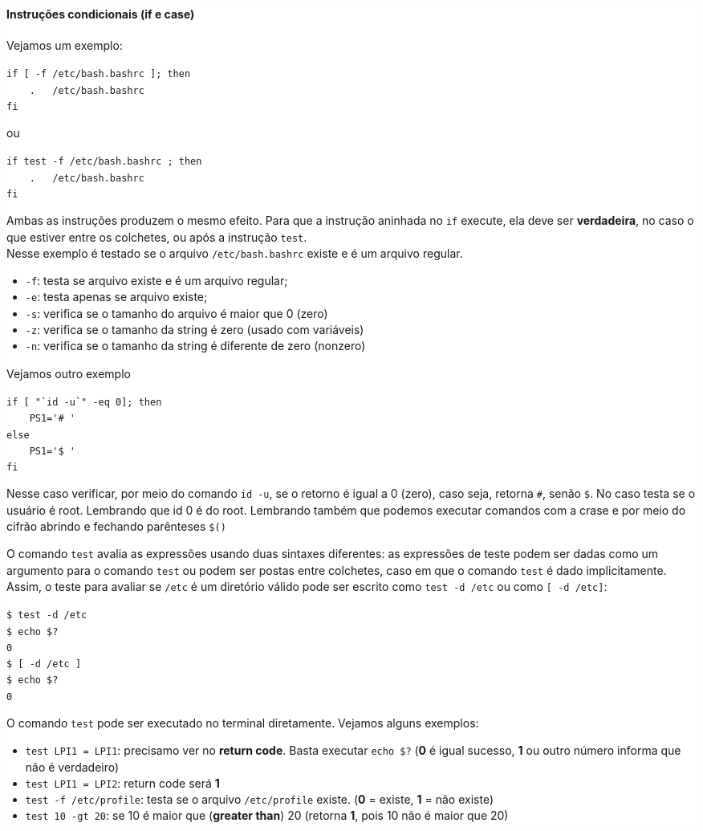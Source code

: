 #### Instruções condicionais (if e case)

Vejamos um exemplo:

    if [ -f /etc/bash.bashrc ]; then
	    .	/etc/bash.bashrc
	fi
ou

    if test -f /etc/bash.bashrc ; then
	    .	/etc/bash.bashrc
	fi
Ambas as instruções produzem o mesmo efeito. Para que a instrução aninhada no `if` execute, ela deve ser **verdadeira**, no caso o que estiver entre os colchetes, ou após a instrução `test`. <br>Nesse exemplo é testado se o arquivo `/etc/bash.bashrc` existe e é um arquivo regular.

- `-f`: testa se arquivo existe e é um arquivo regular;
- `-e`: testa apenas se arquivo existe;
- `-s`: verifica se o tamanho do arquivo é maior que 0 (zero)
- `-z`: verifica se o tamanho da string é zero (usado com variáveis)
- `-n`: verifica se o tamanho da string é diferente de zero (nonzero)

Vejamos outro exemplo

    if [ "`id -u`" -eq 0]; then
	    PS1='# '
	else
		PS1='$ '
	fi

Nesse caso verificar, por meio do comando `id -u`, se o retorno é igual a 0 (zero), caso seja, retorna `#`, senão `$`. No caso testa se o usuário é root. Lembrando que id 0 é do root. Lembrando também que podemos executar comandos com a crase e por meio do cifrão abrindo e fechando parênteses `$()`

O comando  `test`  avalia as expressões usando duas sintaxes diferentes: as expressões de teste podem ser dadas como um argumento para o comando  `test`  ou podem ser postas entre colchetes, caso em que o comando  `test`  é dado implicitamente. Assim, o teste para avaliar se  `/etc`  é um diretório válido pode ser escrito como  `test -d /etc`  ou como  `[ -d /etc]`:

    $ test -d /etc
    $ echo $?
    0
    $ [ -d /etc ]
    $ echo $?
    0

O comando `test` pode ser executado no terminal diretamente. Vejamos alguns exemplos:

- `test LPI1 = LPI1`: precisamo ver no **return code**. Basta executar `echo $?` (**0** é igual sucesso, **1** ou outro número informa que não é verdadeiro)
- `test LPI1 = LPI2`: return code será **1**
- `test -f /etc/profile`: testa se o arquivo `/etc/profile` existe. (**0** = existe, **1** = não existe)
- `test 10 -gt 20`: se 10 é maior que (**greater than**) 20 (retorna **1**, pois 10 não é maior que 20)
